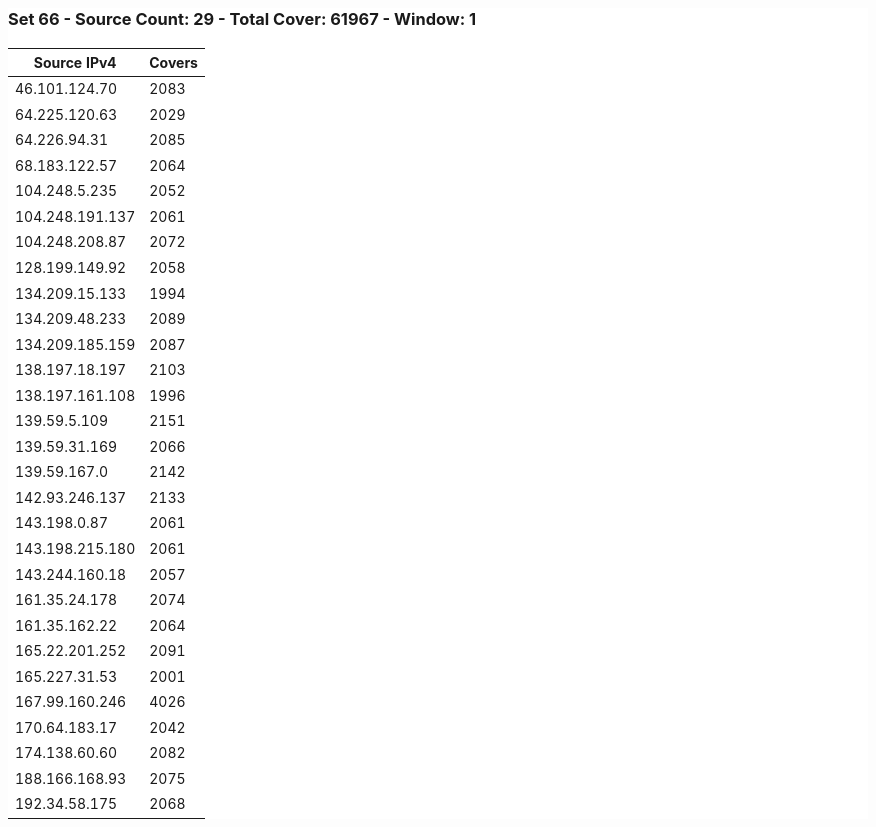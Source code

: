 ### Set 66 - Source Count: 29 - Total Cover: 61967 - Window: 1

| Source IPv4 | Covers |
| --- | --- |
| 46.101.124.70 | 2083 |
| 64.225.120.63 | 2029 |
| 64.226.94.31 | 2085 |
| 68.183.122.57 | 2064 |
| 104.248.5.235 | 2052 |
| 104.248.191.137 | 2061 |
| 104.248.208.87 | 2072 |
| 128.199.149.92 | 2058 |
| 134.209.15.133 | 1994 |
| 134.209.48.233 | 2089 |
| 134.209.185.159 | 2087 |
| 138.197.18.197 | 2103 |
| 138.197.161.108 | 1996 |
| 139.59.5.109 | 2151 |
| 139.59.31.169 | 2066 |
| 139.59.167.0 | 2142 |
| 142.93.246.137 | 2133 |
| 143.198.0.87 | 2061 |
| 143.198.215.180 | 2061 |
| 143.244.160.18 | 2057 |
| 161.35.24.178 | 2074 |
| 161.35.162.22 | 2064 |
| 165.22.201.252 | 2091 |
| 165.227.31.53 | 2001 |
| 167.99.160.246 | 4026 |
| 170.64.183.17 | 2042 |
| 174.138.60.60 | 2082 |
| 188.166.168.93 | 2075 |
| 192.34.58.175 | 2068 |
